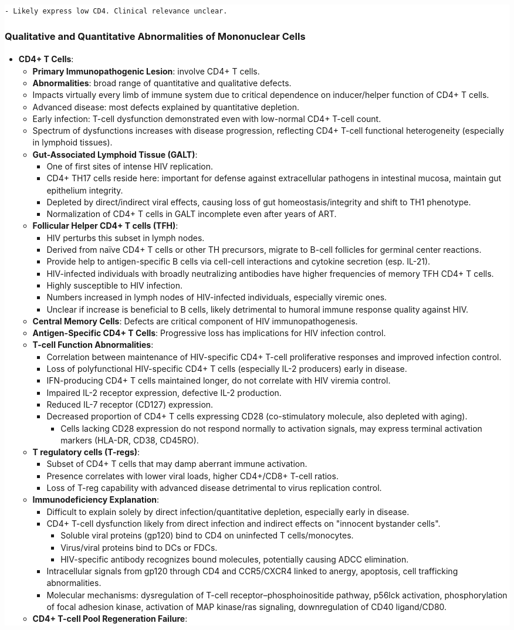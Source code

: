    - Likely express low CD4. Clinical relevance unclear.

### Qualitative and Quantitative Abnormalities of Mononuclear Cells

- **CD4+ T Cells**:
    - **Primary Immunopathogenic Lesion**: involve CD4+ T cells.
    - **Abnormalities**: broad range of quantitative and qualitative defects.
    - Impacts virtually every limb of immune system due to critical dependence on inducer/helper function of CD4+ T cells.
    - Advanced disease: most defects explained by quantitative depletion.
    - Early infection: T-cell dysfunction demonstrated even with low-normal CD4+ T-cell count.
    - Spectrum of dysfunctions increases with disease progression, reflecting CD4+ T-cell functional heterogeneity (especially in lymphoid tissues).
    - **Gut-Associated Lymphoid Tissue (GALT)**:
        - One of first sites of intense HIV replication.
        - CD4+ TH17 cells reside here: important for defense against extracellular pathogens in intestinal mucosa, maintain gut epithelium integrity.
        - Depleted by direct/indirect viral effects, causing loss of gut homeostasis/integrity and shift to TH1 phenotype.
        - Normalization of CD4+ T cells in GALT incomplete even after years of ART.
    - **Follicular Helper CD4+ T cells (TFH)**:
        - HIV perturbs this subset in lymph nodes.
        - Derived from naïve CD4+ T cells or other TH precursors, migrate to B-cell follicles for germinal center reactions.
        - Provide help to antigen-specific B cells via cell-cell interactions and cytokine secretion (esp. IL-21).
        - HIV-infected individuals with broadly neutralizing antibodies have higher frequencies of memory TFH CD4+ T cells.
        - Highly susceptible to HIV infection.
        - Numbers increased in lymph nodes of HIV-infected individuals, especially viremic ones.
        - Unclear if increase is beneficial to B cells, likely detrimental to humoral immune response quality against HIV.
    - **Central Memory Cells**: Defects are critical component of HIV immunopathogenesis.
    - **Antigen-Specific CD4+ T Cells**: Progressive loss has implications for HIV infection control.
    - **T-cell Function Abnormalities**:
        - Correlation between maintenance of HIV-specific CD4+ T-cell proliferative responses and improved infection control.
        - Loss of polyfunctional HIV-specific CD4+ T cells (especially IL-2 producers) early in disease.
        - IFN-producing CD4+ T cells maintained longer, do not correlate with HIV viremia control.
        - Impaired IL-2 receptor expression, defective IL-2 production.
        - Reduced IL-7 receptor (CD127) expression.
        - Decreased proportion of CD4+ T cells expressing CD28 (co-stimulatory molecule, also depleted with aging).
            - Cells lacking CD28 expression do not respond normally to activation signals, may express terminal activation markers (HLA-DR, CD38, CD45RO).
    - **T regulatory cells (T-regs)**:
        - Subset of CD4+ T cells that may damp aberrant immune activation.
        - Presence correlates with lower viral loads, higher CD4+/CD8+ T-cell ratios.
        - Loss of T-reg capability with advanced disease detrimental to virus replication control.
    - **Immunodeficiency Explanation**:
        - Difficult to explain solely by direct infection/quantitative depletion, especially early in disease.
        - CD4+ T-cell dysfunction likely from direct infection and indirect effects on "innocent bystander cells".
            - Soluble viral proteins (gp120) bind to CD4 on uninfected T cells/monocytes.
            - Virus/viral proteins bind to DCs or FDCs.
            - HIV-specific antibody recognizes bound molecules, potentially causing ADCC elimination.
        - Intracellular signals from gp120 through CD4 and CCR5/CXCR4 linked to anergy, apoptosis, cell trafficking abnormalities.
        - Molecular mechanisms: dysregulation of T-cell receptor–phosphoinositide pathway, p56lck activation, phosphorylation of focal adhesion kinase, activation of MAP kinase/ras signaling, downregulation of CD40 ligand/CD80.
    - **CD4+ T-cell Pool Regeneration Failure**: